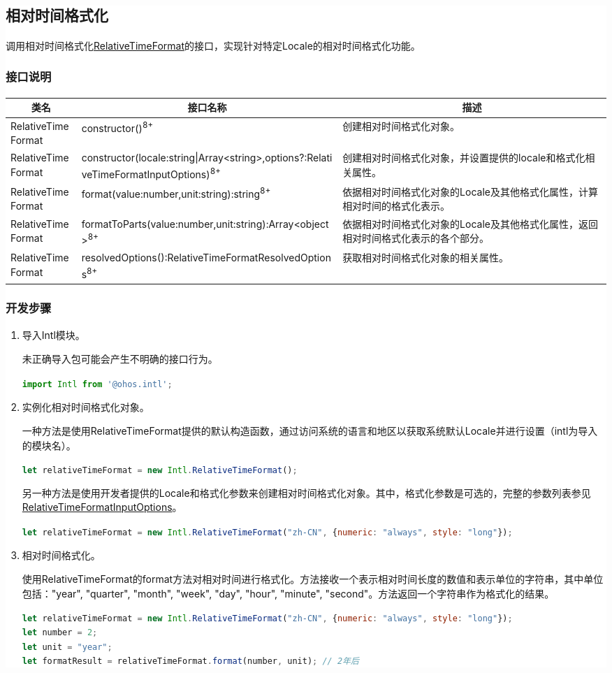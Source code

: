 ## 相对时间格式化

调用相对时间格式化[RelativeTimeFormat](../reference/apis/js-apis-intl.md#relativetimeformat8)的接口，实现针对特定Locale的相对时间格式化功能。

### 接口说明

| 类名 | 接口名称 | 描述 |
| -------- | -------- | -------- |
| RelativeTimeFormat | constructor()<sup>8+</sup> | 创建相对时间格式化对象。 |
| RelativeTimeFormat | constructor(locale:string\|Array&lt;string&gt;,options?:RelativeTimeFormatInputOptions)<sup>8+</sup> | 创建相对时间格式化对象，并设置提供的locale和格式化相关属性。 |
| RelativeTimeFormat | format(value:number,unit:string):string<sup>8+</sup> | 依据相对时间格式化对象的Locale及其他格式化属性，计算相对时间的格式化表示。 |
| RelativeTimeFormat | formatToParts(value:number,unit:string):Array&lt;object&gt;<sup>8+</sup> | 依据相对时间格式化对象的Locale及其他格式化属性，返回相对时间格式化表示的各个部分。 |
| RelativeTimeFormat | resolvedOptions():RelativeTimeFormatResolvedOptions<sup>8+</sup> | 获取相对时间格式化对象的相关属性。 |

### 开发步骤

1. 导入Intl模块。

   未正确导入包可能会产生不明确的接口行为。
   
   ```js
   import Intl from '@ohos.intl';
   ```

2. 实例化相对时间格式化对象。

   一种方法是使用RelativeTimeFormat提供的默认构造函数，通过访问系统的语言和地区以获取系统默认Locale并进行设置（intl为导入的模块名）。
   
   ```js
   let relativeTimeFormat = new Intl.RelativeTimeFormat();
   ```

     另一种方法是使用开发者提供的Locale和格式化参数来创建相对时间格式化对象。其中，格式化参数是可选的，完整的参数列表参见[ RelativeTimeFormatInputOptions](../reference/apis/js-apis-intl.md#relativetimeformatinputoptions8)。
   
   ```js
   let relativeTimeFormat = new Intl.RelativeTimeFormat("zh-CN", {numeric: "always", style: "long"});
   ```

3. 相对时间格式化。

     使用RelativeTimeFormat的format方法对相对时间进行格式化。方法接收一个表示相对时间长度的数值和表示单位的字符串，其中单位包括："year", "quarter", "month", "week", "day", "hour", "minute", "second"。方法返回一个字符串作为格式化的结果。
     
   ```js
   let relativeTimeFormat = new Intl.RelativeTimeFormat("zh-CN", {numeric: "always", style: "long"});
   let number = 2;
   let unit = "year";
   let formatResult = relativeTimeFormat.format(number, unit); // 2年后
   ```
